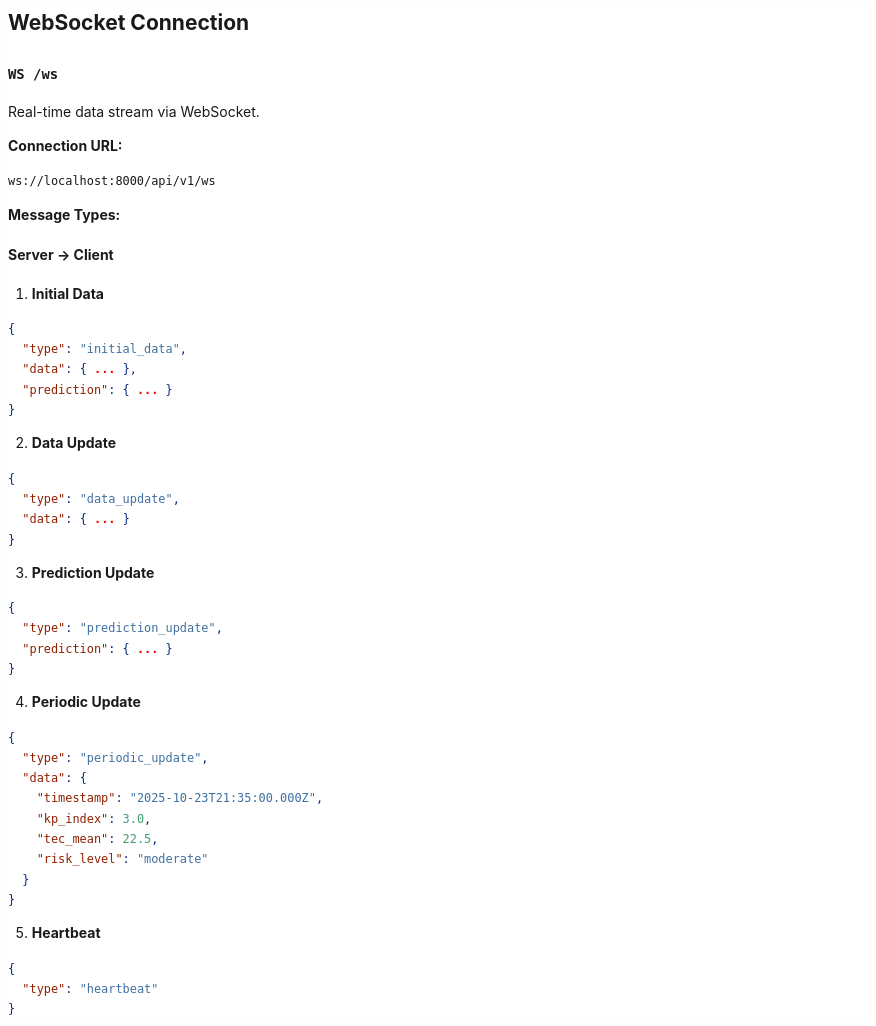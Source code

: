 
## WebSocket Connection

### `WS /ws`

Real-time data stream via WebSocket.

**Connection URL:**
```
ws://localhost:8000/api/v1/ws
```

**Message Types:**

#### Server → Client

1. **Initial Data**
```json
{
  "type": "initial_data",
  "data": { ... },
  "prediction": { ... }
}
```

2. **Data Update**
```json
{
  "type": "data_update",
  "data": { ... }
}
```

3. **Prediction Update**
```json
{
  "type": "prediction_update",
  "prediction": { ... }
}
```

4. **Periodic Update**
```json
{
  "type": "periodic_update",
  "data": {
    "timestamp": "2025-10-23T21:35:00.000Z",
    "kp_index": 3.0,
    "tec_mean": 22.5,
    "risk_level": "moderate"
  }
}
```

5. **Heartbeat**
```json
{
  "type": "heartbeat"
}
```

